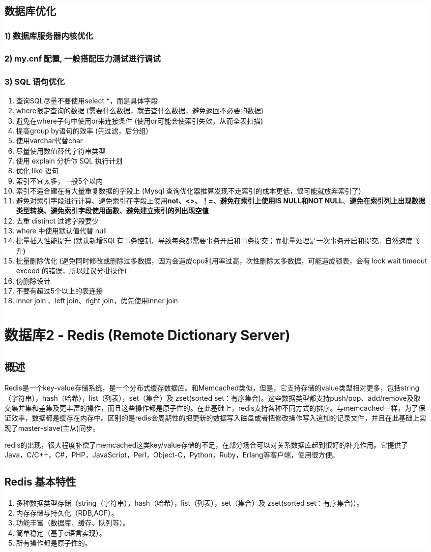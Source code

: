 

## 数据库优化

### 1) 数据库服务器内核优化

### 2) my.cnf 配置, 一般搭配压力测试进行调试

### 3) SQL 语句优化

1. 查询SQL尽量不要使用select *，而是具体字段
2. where限定查询的数据 (需要什么数据，就去查什么数据，避免返回不必要的数据)
3. 避免在where子句中使用or来连接条件 (使用or可能会使索引失效，从而全表扫描)
4. 提高group by语句的效率 (先过滤，后分组)
5. 使用varchar代替char
6. 尽量使用数值替代字符串类型
7. 使用 explain 分析你 SQL 执行计划
8. 优化 like 语句
9. 索引不宜太多，一般5个以内
10. 索引不适合建在有大量重复数据的字段上 (Mysql 查询优化器推算发现不走索引的成本更低，很可能就放弃索引了)
11. 避免对索引字段进行计算、避免索引在字段上使用**not、<>、！=、**避免在索引上使用**IS NULL和NOT NULL**、**避免在索引列上出现数据类型转换、避免索引字段使用函数、避免建立索引的列出现空值**
12. 去重 distinct 过滤字段要少
13. where 中使用默认值代替 null
14. 批量插入性能提升 (默认新增SQL有事务控制，导致每条都需要事务开启和事务提交；而批量处理是一次事务开启和提交。自然速度飞升)
15. 批量删除优化 (避免同时修改或删除过多数据，因为会造成cpu利用率过高，次性删除太多数据，可能造成锁表，会有 lock wait timeout exceed 的错误，所以建议分批操作)
16. 伪删除设计
17. 不要有超过5个以上的表连接
18. inner join 、left join、right join，优先使用inner join





# 数据库2 - Redis (Remote Dictionary Server)



## 概述

​		Redis是一个key-value存储系统，是一个分布式缓存数据库。和Memcached类似，但是，它支持存储的value类型相对更多，包括string（字符串），hash（哈希），list（列表），set（集合）及 zset(sorted set：有序集合)。这些数据类型都支持push/pop、add/remove及取交集并集和差集及更丰富的操作，而且这些操作都是原子性的。在此基础上，redis支持各种不同方式的排序。与memcached一样，为了保证效率，数据都是缓存在内存中。区别的是redis会周期性的把更新的数据写入磁盘或者把修改操作写入追加的记录文件，并且在此基础上实现了master-slave(主从)同步。

​		redis的出现，很大程度补偿了memcached这类key/value存储的不足，在部分场合可以对关系数据库起到很好的补充作用。它提供了Java，C/C++，C#，PHP，JavaScript，Perl，Object-C，Python，Ruby，Erlang等客户端，使用很方便。



## Redis 基本特性

1. 多种数据类型存储（string（字符串），hash（哈希），list（列表），set（集合）及 zset(sorted set：有序集合)）。
2. 内存存储与持久化（RDB,AOF）。
3. 功能丰富（数据库、缓存、队列等）。
4. 简单稳定（基于c语言实现）。
5. 所有操作都是原子性的。
